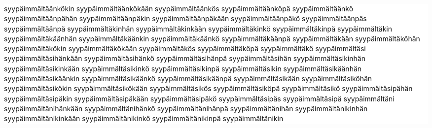 syypäimmältäänkökin
syypäimmältäänkökään
syypäimmältäänkös
syypäimmältäänköpä
syypäimmältäänkö
syypäimmältäänpähän
syypäimmältäänpäkin
syypäimmältäänpäkään
syypäimmältäänpäkö
syypäimmältäänpäs
syypäimmältäänpä
syypäimmältäkinhän
syypäimmältäkinkään
syypäimmältäkinkö
syypäimmältäkinpä
syypäimmältäkin
syypäimmältäkäänhän
syypäimmältäkäänkin
syypäimmältäkäänkö
syypäimmältäkäänpä
syypäimmältäkään
syypäimmältäköhän
syypäimmältäkökin
syypäimmältäkökään
syypäimmältäkös
syypäimmältäköpä
syypäimmältäkö
syypäimmältäsi
syypäimmältäsihänkään
syypäimmältäsihänkö
syypäimmältäsihänpä
syypäimmältäsihän
syypäimmältäsikinhän
syypäimmältäsikinkään
syypäimmältäsikinkö
syypäimmältäsikinpä
syypäimmältäsikin
syypäimmältäsikäänhän
syypäimmältäsikäänkin
syypäimmältäsikäänkö
syypäimmältäsikäänpä
syypäimmältäsikään
syypäimmältäsiköhän
syypäimmältäsikökin
syypäimmältäsikökään
syypäimmältäsikös
syypäimmältäsiköpä
syypäimmältäsikö
syypäimmältäsipähän
syypäimmältäsipäkin
syypäimmältäsipäkään
syypäimmältäsipäkö
syypäimmältäsipäs
syypäimmältäsipä
syypäimmältäni
syypäimmältänihänkään
syypäimmältänihänkö
syypäimmältänihänpä
syypäimmältänihän
syypäimmältänikinhän
syypäimmältänikinkään
syypäimmältänikinkö
syypäimmältänikinpä
syypäimmältänikin